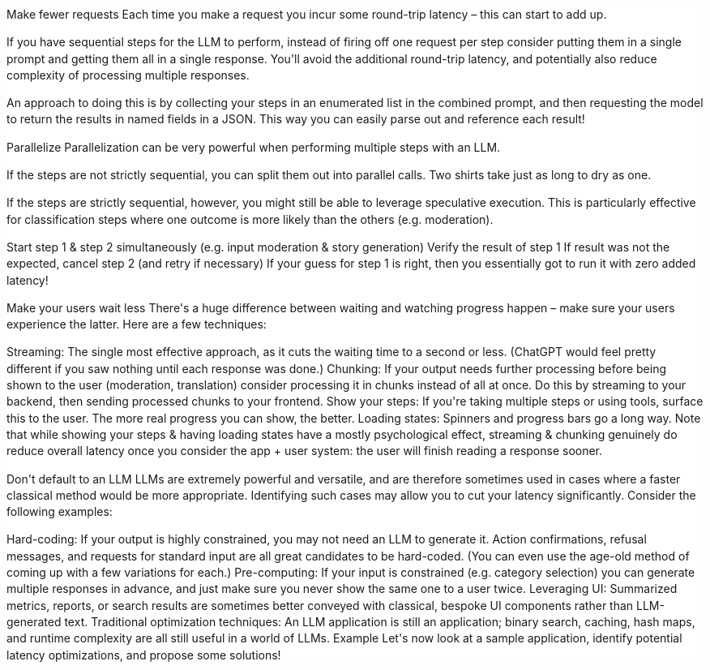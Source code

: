 Make fewer requests
Each time you make a request you incur some round-trip latency – this can start to add up.

If you have sequential steps for the LLM to perform, instead of firing off one request per step consider putting them in a single prompt and getting them all in a single response. You'll avoid the additional round-trip latency, and potentially also reduce complexity of processing multiple responses.

An approach to doing this is by collecting your steps in an enumerated list in the combined prompt, and then requesting the model to return the results in named fields in a JSON. This way you can easily parse out and reference each result!

Parallelize
Parallelization can be very powerful when performing multiple steps with an LLM.

If the steps are not strictly sequential, you can split them out into parallel calls. Two shirts take just as long to dry as one.

If the steps are strictly sequential, however, you might still be able to leverage speculative execution. This is particularly effective for classification steps where one outcome is more likely than the others (e.g. moderation).

Start step 1 & step 2 simultaneously (e.g. input moderation & story generation)
Verify the result of step 1
If result was not the expected, cancel step 2 (and retry if necessary)
If your guess for step 1 is right, then you essentially got to run it with zero added latency!

Make your users wait less
There's a huge difference between waiting and watching progress happen – make sure your users experience the latter. Here are a few techniques:

Streaming: The single most effective approach, as it cuts the waiting time to a second or less. (ChatGPT would feel pretty different if you saw nothing until each response was done.)
Chunking: If your output needs further processing before being shown to the user (moderation, translation) consider processing it in chunks instead of all at once. Do this by streaming to your backend, then sending processed chunks to your frontend.
Show your steps: If you're taking multiple steps or using tools, surface this to the user. The more real progress you can show, the better.
Loading states: Spinners and progress bars go a long way.
Note that while showing your steps & having loading states have a mostly psychological effect, streaming & chunking genuinely do reduce overall latency once you consider the app + user system: the user will finish reading a response sooner.

Don't default to an LLM
LLMs are extremely powerful and versatile, and are therefore sometimes used in cases where a faster classical method would be more appropriate. Identifying such cases may allow you to cut your latency significantly. Consider the following examples:

Hard-coding: If your output is highly constrained, you may not need an LLM to generate it. Action confirmations, refusal messages, and requests for standard input are all great candidates to be hard-coded. (You can even use the age-old method of coming up with a few variations for each.)
Pre-computing: If your input is constrained (e.g. category selection) you can generate multiple responses in advance, and just make sure you never show the same one to a user twice.
Leveraging UI: Summarized metrics, reports, or search results are sometimes better conveyed with classical, bespoke UI components rather than LLM-generated text.
Traditional optimization techniques: An LLM application is still an application; binary search, caching, hash maps, and runtime complexity are all still useful in a world of LLMs.
Example
Let's now look at a sample application, identify potential latency optimizations, and propose some solutions!
